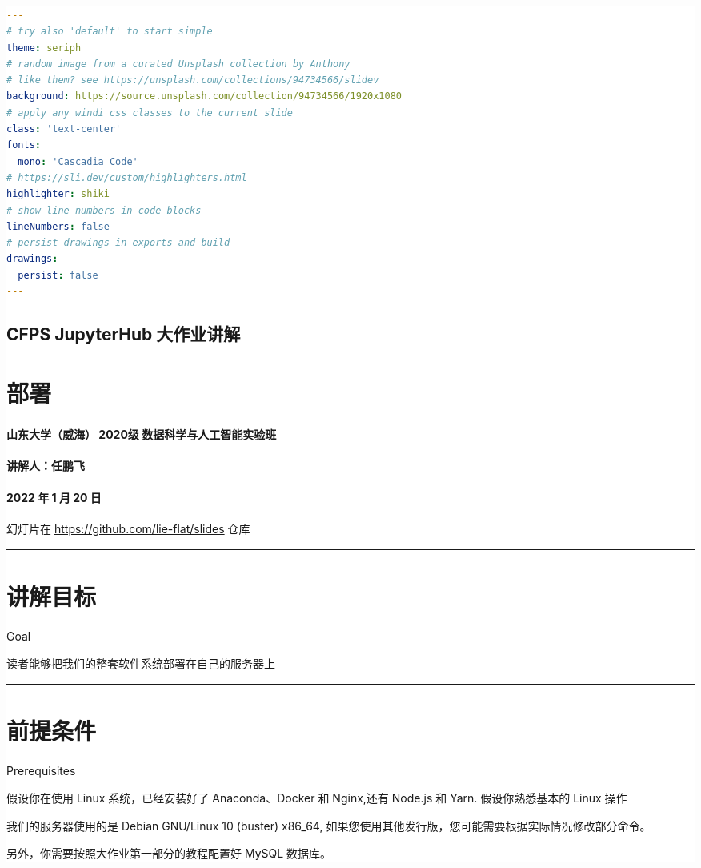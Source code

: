 ```yaml
---
# try also 'default' to start simple
theme: seriph
# random image from a curated Unsplash collection by Anthony
# like them? see https://unsplash.com/collections/94734566/slidev
background: https://source.unsplash.com/collection/94734566/1920x1080
# apply any windi css classes to the current slide
class: 'text-center'
fonts:
  mono: 'Cascadia Code'
# https://sli.dev/custom/highlighters.html
highlighter: shiki
# show line numbers in code blocks
lineNumbers: false
# persist drawings in exports and build
drawings:
  persist: false
---
```


## CFPS JupyterHub 大作业讲解

# 部署

#### 山东大学（威海） 2020级 数据科学与人工智能实验班

#### 讲解人：任鹏飞

#### 2022 年 1 月 20 日

幻灯片在 https://github.com/lie-flat/slides 仓库

---

# 讲解目标
Goal

读者能够把我们的整套软件系统部署在自己的服务器上

---

# 前提条件
Prerequisites

假设你在使用 Linux 系统，已经安装好了 Anaconda、Docker 和 Nginx,还有 Node.js 和 Yarn.  假设你熟悉基本的 Linux 操作

我们的服务器使用的是 Debian GNU/Linux 10 (buster) x86_64, 如果您使用其他发行版，您可能需要根据实际情况修改部分命令。

另外，你需要按照大作业第一部分的教程配置好 MySQL 数据库。
